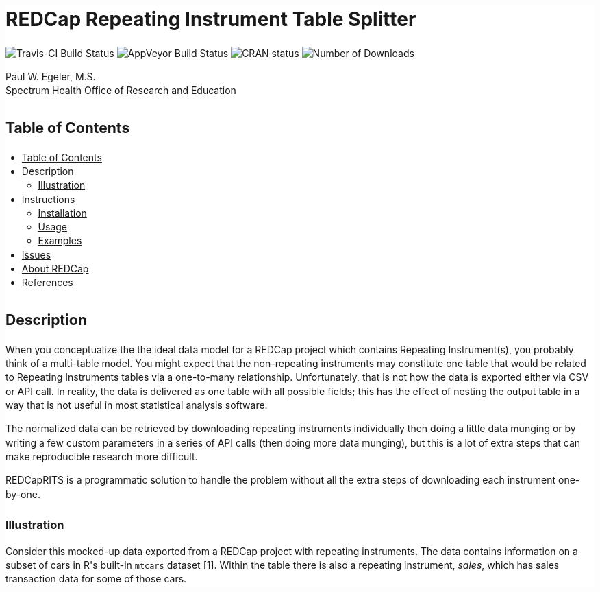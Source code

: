 REDCap Repeating Instrument Table Splitter
===========================================

[![Travis-CI Build Status](https://travis-ci.org/SpectrumHealthResearch/REDCapRITS.svg?branch=master)](https://travis-ci.org/SpectrumHealthResearch/REDCapRITS)
[![AppVeyor Build Status](https://ci.appveyor.com/api/projects/status/github/SpectrumHealthResearch/REDCapRITS?branch=master&svg=true)](https://ci.appveyor.com/project/pegeler/REDCapRITS)
[![CRAN status](https://www.r-pkg.org/badges/version/REDCapRITS)](https://CRAN.R-project.org/package=REDCapRITS)
[![Number of Downloads](https://cranlogs.r-pkg.org/badges/grand-total/REDCapRITS)](https://cran.r-project.org/package=REDCapRITS)

Paul W. Egeler, M.S.  
Spectrum Health Office of Research and Education

## Table of Contents

* [Table of Contents](#table-of-contents)
* [Description](#description)
    * [Illustration](#illustration)
* [Instructions](#instructions)
    * [Installation](#installation)
    * [Usage](#usage)
    * [Examples](#examples)
* [Issues](#issues)
* [About REDCap](#about-redcap)
* [References](#references)

## Description

When you conceptualize the the ideal data model for a REDCap project which
contains Repeating Instrument(s), you probably think of a multi-table model. You
might expect that the non-repeating instruments may constitute one table that
would be related to Repeating Instruments tables via a one-to-many relationship.
Unfortunately, that is not how the data is exported either via CSV or API call.
In reality, the data is delivered as one table with all possible fields; this
has the effect of nesting the output table in a way that is not useful in most
statistical analysis software.

The normalized data can be retrieved by downloading repeating instruments
individually then doing a little data munging or by writing a few custom
parameters in a series of API calls (then doing more data munging), but this is
a lot of extra steps that can make reproducible research more difficult.

REDCapRITS is a programmatic solution to handle the problem without all the
extra steps of downloading each instrument one-by-one.

### Illustration

Consider this mocked-up data exported from a REDCap project with repeating
instruments. The data contains information on a subset of cars in R's built-in
`mtcars` dataset [1]. Within the table there is also a repeating instrument,
*sales*, which has sales transaction data for some of those cars.
